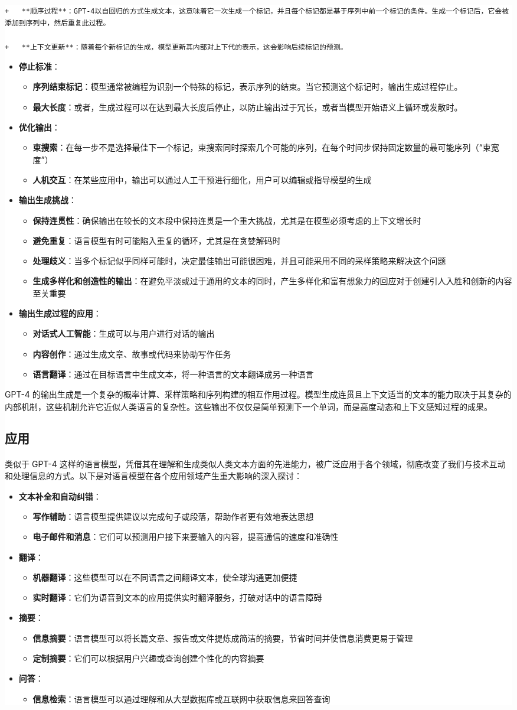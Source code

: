     +   **顺序过程**：GPT-4以自回归的方式生成文本，这意味着它一次生成一个标记，并且每个标记都是基于序列中前一个标记的条件。生成一个标记后，它会被添加到序列中，然后重复此过程。

    +   **上下文更新**：随着每个新标记的生成，模型更新其内部对上下代的表示，这会影响后续标记的预测。

+   **停止标准**：

    +   **序列结束标记**：模型通常被编程为识别一个特殊的标记，表示序列的结束。当它预测这个标记时，输出生成过程停止。

    +   **最大长度**：或者，生成过程可以在达到最大长度后停止，以防止输出过于冗长，或者当模型开始语义上循环或发散时。

+   **优化输出**：

    +   **束搜索**：在每一步不是选择最佳下一个标记，束搜索同时探索几个可能的序列，在每个时间步保持固定数量的最可能序列（“束宽度”）

    +   **人机交互**：在某些应用中，输出可以通过人工干预进行细化，用户可以编辑或指导模型的生成

+   **输出生成挑战**：

    +   **保持连贯性**：确保输出在较长的文本段中保持连贯是一个重大挑战，尤其是在模型必须考虑的上下文增长时

    +   **避免重复**：语言模型有时可能陷入重复的循环，尤其是在贪婪解码时

    +   **处理歧义**：当多个标记似乎同样可能时，决定最佳输出可能很困难，并且可能采用不同的采样策略来解决这个问题

    +   **生成多样化和创造性的输出**：在避免平淡或过于通用的文本的同时，产生多样化和富有想象力的回应对于创建引人入胜和创新的内容至关重要

+   **输出生成过程的应用**：

    +   **对话式人工智能**：生成可以与用户进行对话的输出

    +   **内容创作**：通过生成文章、故事或代码来协助写作任务

    +   **语言翻译**：通过在目标语言中生成文本，将一种语言的文本翻译成另一种语言

GPT-4 的输出生成是一个复杂的概率计算、采样策略和序列构建的相互作用过程。模型生成连贯且上下文适当的文本的能力取决于其复杂的内部机制，这些机制允许它近似人类语言的复杂性。这些输出不仅仅是简单预测下一个单词，而是高度动态和上下文感知过程的成果。

## **应用**

类似于 GPT-4 这样的语言模型，凭借其在理解和生成类似人类文本方面的先进能力，被广泛应用于各个领域，彻底改变了我们与技术互动和处理信息的方式。以下是对语言模型在各个应用领域产生重大影响的深入探讨：

+   **文本补全和自动纠错**：

    +   **写作辅助**：语言模型提供建议以完成句子或段落，帮助作者更有效地表达思想

    +   **电子邮件和消息**：它们可以预测用户接下来要输入的内容，提高通信的速度和准确性

+   **翻译**：

    +   **机器翻译**：这些模型可以在不同语言之间翻译文本，使全球沟通更加便捷

    +   **实时翻译**：它们为语音到文本的应用提供实时翻译服务，打破对话中的语言障碍

+   **摘要**：

    +   **信息摘要**：语言模型可以将长篇文章、报告或文件提炼成简洁的摘要，节省时间并使信息消费更易于管理

    +   **定制摘要**：它们可以根据用户兴趣或查询创建个性化的内容摘要

+   **问答**：

    +   **信息检索**：语言模型可以通过理解和从大型数据库或互联网中获取信息来回答查询
